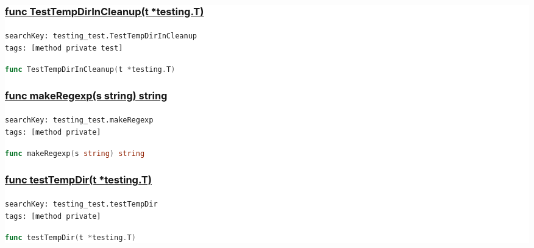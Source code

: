 ### <a id="TestTempDirInCleanup" href="#TestTempDirInCleanup">func TestTempDirInCleanup(t *testing.T)</a>

```
searchKey: testing_test.TestTempDirInCleanup
tags: [method private test]
```

```Go
func TestTempDirInCleanup(t *testing.T)
```

### <a id="makeRegexp" href="#makeRegexp">func makeRegexp(s string) string</a>

```
searchKey: testing_test.makeRegexp
tags: [method private]
```

```Go
func makeRegexp(s string) string
```

### <a id="testTempDir" href="#testTempDir">func testTempDir(t *testing.T)</a>

```
searchKey: testing_test.testTempDir
tags: [method private]
```

```Go
func testTempDir(t *testing.T)
```

